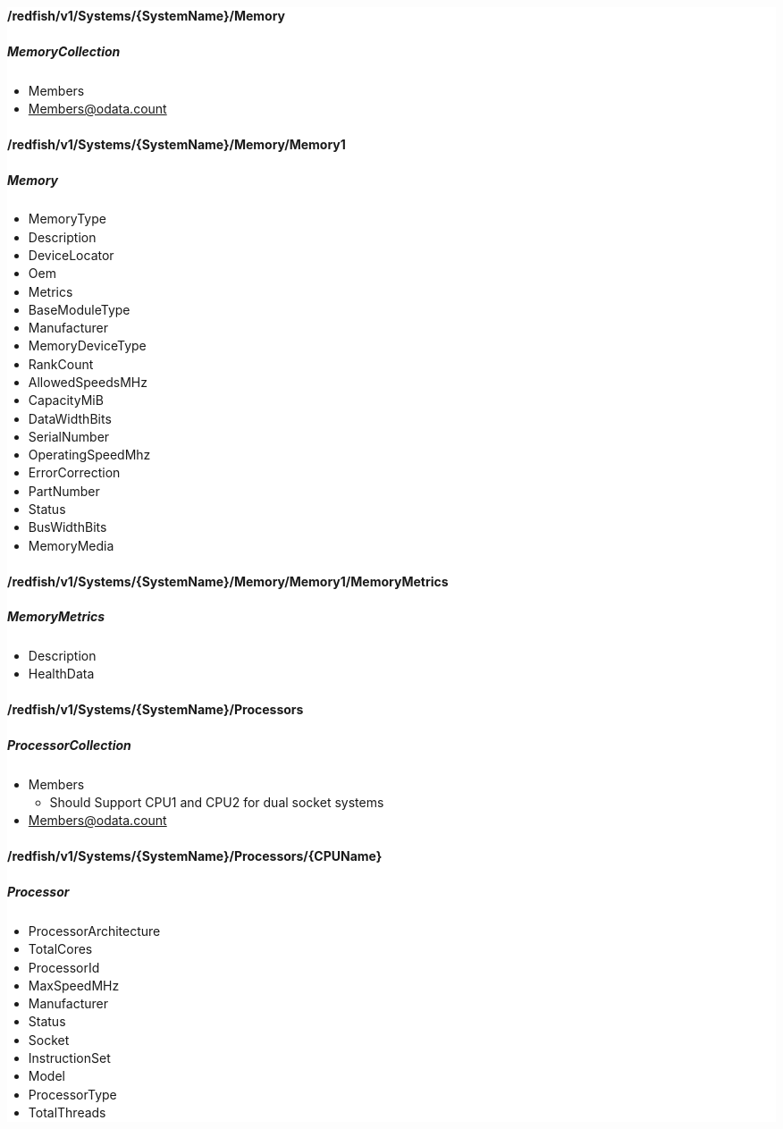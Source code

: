 #### /redfish/v1/Systems/{SystemName}/Memory
##### MemoryCollection
- Members
- Members@odata.count

#### /redfish/v1/Systems/{SystemName}/Memory/Memory1
##### Memory
- MemoryType
- Description
- DeviceLocator
- Oem
- Metrics
- BaseModuleType
- Manufacturer
- MemoryDeviceType
- RankCount
- AllowedSpeedsMHz
- CapacityMiB
- DataWidthBits
- SerialNumber
- OperatingSpeedMhz
- ErrorCorrection
- PartNumber
- Status
- BusWidthBits
- MemoryMedia

#### /redfish/v1/Systems/{SystemName}/Memory/Memory1/MemoryMetrics
##### MemoryMetrics
- Description
- HealthData

#### /redfish/v1/Systems/{SystemName}/Processors
##### ProcessorCollection
- Members
    - Should Support CPU1 and CPU2 for dual socket systems
- Members@odata.count

#### /redfish/v1/Systems/{SystemName}/Processors/{CPUName}
##### Processor
- ProcessorArchitecture
- TotalCores
- ProcessorId
- MaxSpeedMHz
- Manufacturer
- Status
- Socket
- InstructionSet
- Model
- ProcessorType
- TotalThreads
